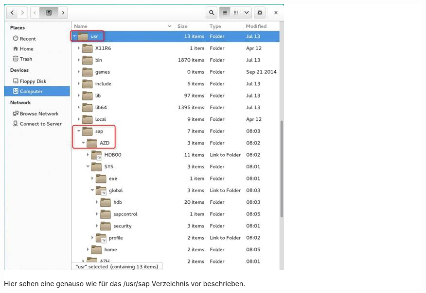 ![](./media/virtual-machines-linux-sap-hana-get-started/image026.jpg)

Hier sehen eine genauso wie für das /usr/sap Verzeichnis vor beschrieben.

